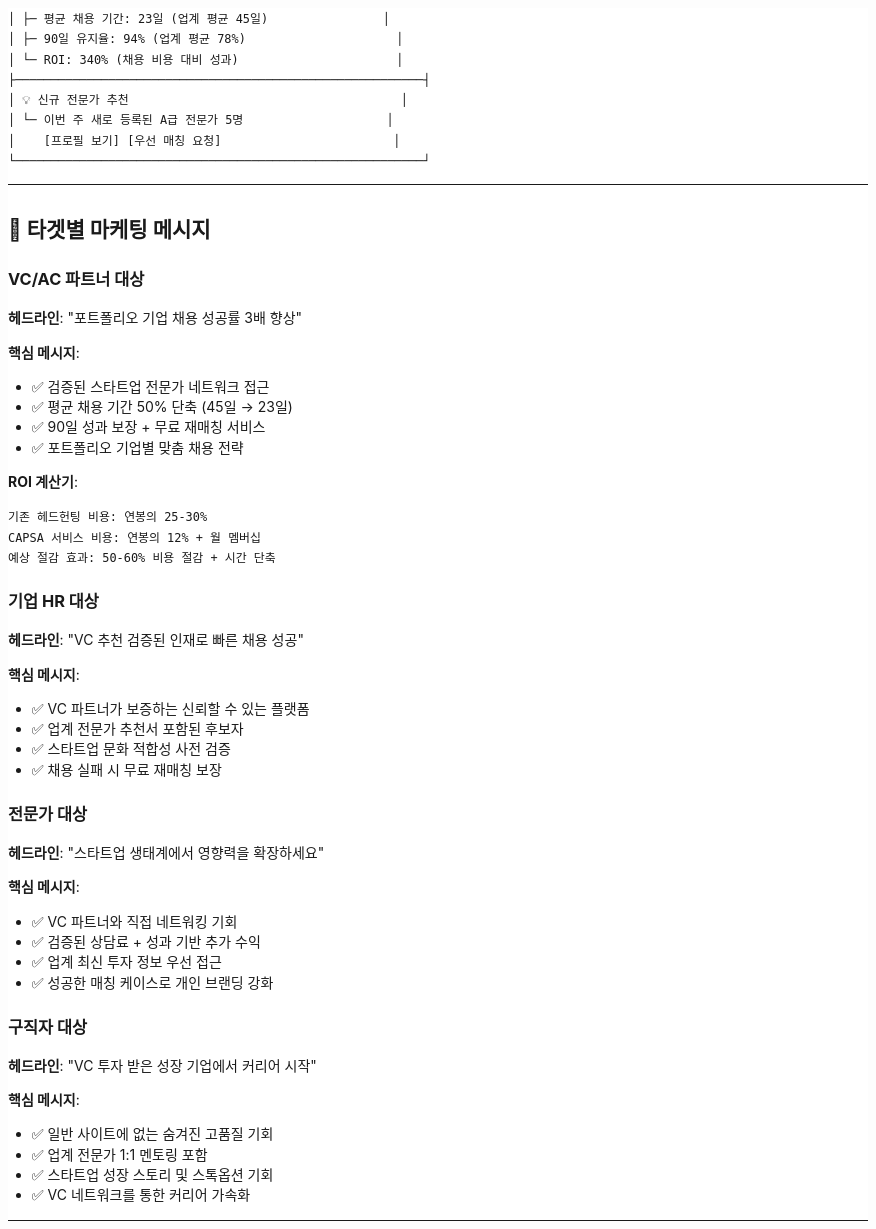 ```
│ ├─ 평균 채용 기간: 23일 (업계 평균 45일)                │
│ ├─ 90일 유지율: 94% (업계 평균 78%)                     │
│ └─ ROI: 340% (채용 비용 대비 성과)                      │
├─────────────────────────────────────────────────────────┤
│ 💡 신규 전문가 추천                                      │
│ └─ 이번 주 새로 등록된 A급 전문가 5명                    │
│    [프로필 보기] [우선 매칭 요청]                        │
└─────────────────────────────────────────────────────────┘
```

---

## 🎨 **타겟별 마케팅 메시지**

### **VC/AC 파트너 대상**
**헤드라인**: "포트폴리오 기업 채용 성공률 3배 향상"

**핵심 메시지**:
- ✅ 검증된 스타트업 전문가 네트워크 접근
- ✅ 평균 채용 기간 50% 단축 (45일 → 23일)
- ✅ 90일 성과 보장 + 무료 재매칭 서비스
- ✅ 포트폴리오 기업별 맞춤 채용 전략

**ROI 계산기**:
```
기존 헤드헌팅 비용: 연봉의 25-30%
CAPSA 서비스 비용: 연봉의 12% + 월 멤버십
예상 절감 효과: 50-60% 비용 절감 + 시간 단축
```

### **기업 HR 대상**
**헤드라인**: "VC 추천 검증된 인재로 빠른 채용 성공"

**핵심 메시지**:
- ✅ VC 파트너가 보증하는 신뢰할 수 있는 플랫폼
- ✅ 업계 전문가 추천서 포함된 후보자
- ✅ 스타트업 문화 적합성 사전 검증
- ✅ 채용 실패 시 무료 재매칭 보장

### **전문가 대상**
**헤드라인**: "스타트업 생태계에서 영향력을 확장하세요"

**핵심 메시지**:
- ✅ VC 파트너와 직접 네트워킹 기회
- ✅ 검증된 상담료 + 성과 기반 추가 수익
- ✅ 업계 최신 투자 정보 우선 접근
- ✅ 성공한 매칭 케이스로 개인 브랜딩 강화

### **구직자 대상**
**헤드라인**: "VC 투자 받은 성장 기업에서 커리어 시작"

**핵심 메시지**:
- ✅ 일반 사이트에 없는 숨겨진 고품질 기회
- ✅ 업계 전문가 1:1 멘토링 포함
- ✅ 스타트업 성장 스토리 및 스톡옵션 기회
- ✅ VC 네트워크를 통한 커리어 가속화

---